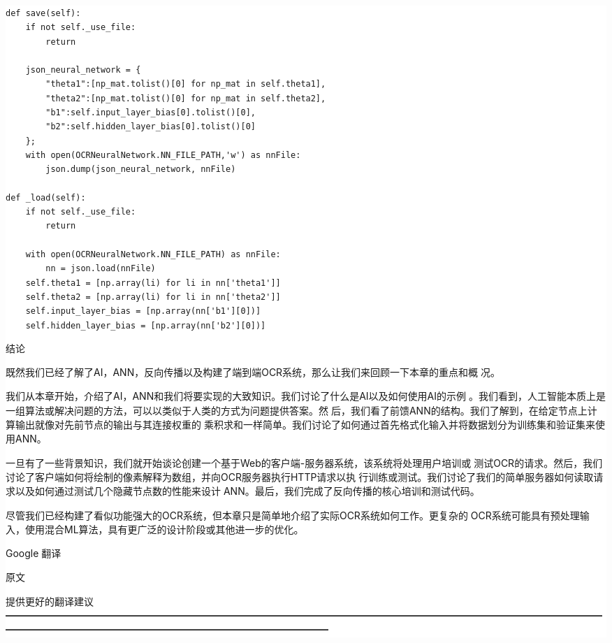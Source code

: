     def save(self):
        if not self._use_file:
            return

        json_neural_network = {
            "theta1":[np_mat.tolist()[0] for np_mat in self.theta1],
            "theta2":[np_mat.tolist()[0] for np_mat in self.theta2],
            "b1":self.input_layer_bias[0].tolist()[0],
            "b2":self.hidden_layer_bias[0].tolist()[0]
        };
        with open(OCRNeuralNetwork.NN_FILE_PATH,'w') as nnFile:
            json.dump(json_neural_network, nnFile)

    def _load(self):
        if not self._use_file:
            return

        with open(OCRNeuralNetwork.NN_FILE_PATH) as nnFile:
            nn = json.load(nnFile)
        self.theta1 = [np.array(li) for li in nn['theta1']]
        self.theta2 = [np.array(li) for li in nn['theta2']]
        self.input_layer_bias = [np.array(nn['b1'][0])]
        self.hidden_layer_bias = [np.array(nn['b2'][0])]

结论

既然我们已经了解了AI，ANN，反向传播以及构建了端到端OCR系统，那么让我们来回顾一下本章的重点和概
况。

我们从本章开始，介绍了AI，ANN和我们将要实现的大致知识。我们讨论了什么是AI以及如何使用AI的示例
。我们看到，人工智能本质上是一组算法或解决问题的方法，可以以类似于人类的方式为问题提供答案。然
后，我们看了前馈ANN的结构。我们了解到，在给定节点上计算输出就像对先前节点的输出与其连接权重的
乘积求和一样简单。我们讨论了如何通过首先格式化输入并将数据划分为训练集和验证集来使用ANN。

一旦有了一些背景知识，我们就开始谈论创建一个基于Web的客户端-服务器系统，该系统将处理用户培训或
测试OCR的请求。然后，我们讨论了客户端如何将绘制的像素解释为数组，并向OCR服务器执行HTTP请求以执
行训练或测试。我们讨论了我们的简单服务器如何读取请求以及如何通过测试几个隐藏节点数的性能来设计
ANN。最后，我们完成了反向传播的核心培训和测试代码。

尽管我们已经构建了看似功能强大的OCR系统，但本章只是简单地介绍了实际OCR系统如何工作。更复杂的
OCR系统可能具有预处理输入，使用混合ML算法，具有更广泛的设计阶段或其他进一步的优化。

Google 翻译

原文

提供更好的翻译建议
━━━━━━━━━━━━━━━━━━━━━━━━━━━━━━━━━━━━━━━━━━━━━━━━━━━━━━━━━━━━━━━━━━━━━━━━━━━━━━━━━━━━━━━━━━━━━━
